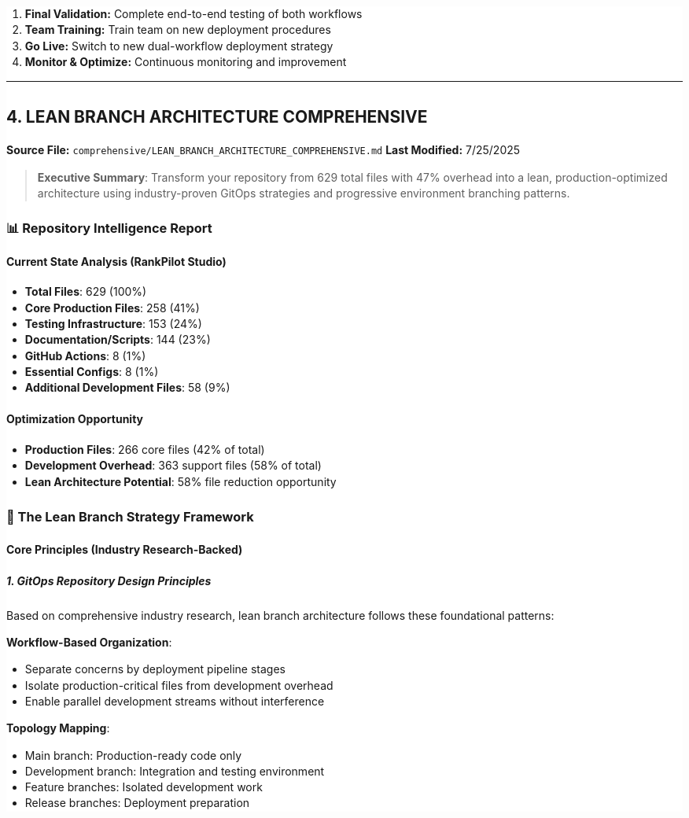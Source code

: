 1. **Final Validation:** Complete end-to-end testing of both workflows
2. **Team Training:** Train team on new deployment procedures
3. **Go Live:** Switch to new dual-workflow deployment strategy
4. **Monitor & Optimize:** Continuous monitoring and improvement

---

## 4. LEAN BRANCH ARCHITECTURE COMPREHENSIVE

**Source File:** `comprehensive/LEAN_BRANCH_ARCHITECTURE_COMPREHENSIVE.md`
**Last Modified:** 7/25/2025

> **Executive Summary**: Transform your repository from 629 total files with 47% overhead into a lean, production-optimized architecture using industry-proven GitOps strategies and progressive environment branching patterns.

### 📊 Repository Intelligence Report

#### Current State Analysis (RankPilot Studio)

- **Total Files**: 629 (100%)
- **Core Production Files**: 258 (41%)
- **Testing Infrastructure**: 153 (24%)
- **Documentation/Scripts**: 144 (23%)
- **GitHub Actions**: 8 (1%)
- **Essential Configs**: 8 (1%)
- **Additional Development Files**: 58 (9%)

#### Optimization Opportunity

- **Production Files**: 266 core files (42% of total)
- **Development Overhead**: 363 support files (58% of total)
- **Lean Architecture Potential**: 58% file reduction opportunity

### 🎯 The Lean Branch Strategy Framework

#### Core Principles (Industry Research-Backed)

##### 1. GitOps Repository Design Principles

Based on comprehensive industry research, lean branch architecture follows these foundational patterns:

**Workflow-Based Organization**:

- Separate concerns by deployment pipeline stages
- Isolate production-critical files from development overhead
- Enable parallel development streams without interference

**Topology Mapping**:

- Main branch: Production-ready code only
- Development branch: Integration and testing environment
- Feature branches: Isolated development work
- Release branches: Deployment preparation
